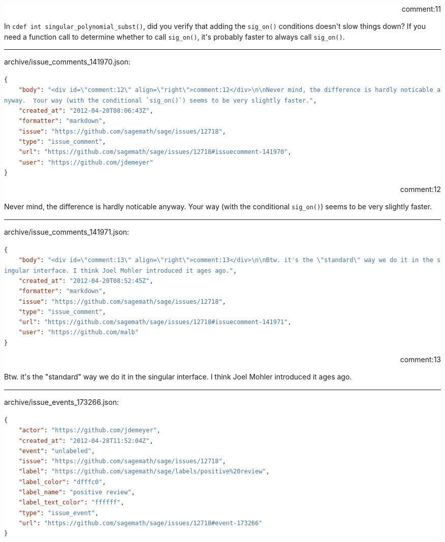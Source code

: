 <div id="comment:11" align="right">comment:11</div>

In `cdef int singular_polynomial_subst()`, did you verify that adding the `sig_on()` conditions doesn't slow things down?  If you need a function call to determine whether to call `sig_on()`, it's probably faster to always call `sig_on()`.



---

archive/issue_comments_141970.json:
```json
{
    "body": "<div id=\"comment:12\" align=\"right\">comment:12</div>\n\nNever mind, the difference is hardly noticable anyway.  Your way (with the conditional `sig_on()`) seems to be very slightly faster.",
    "created_at": "2012-04-20T08:06:43Z",
    "formatter": "markdown",
    "issue": "https://github.com/sagemath/sage/issues/12718",
    "type": "issue_comment",
    "url": "https://github.com/sagemath/sage/issues/12718#issuecomment-141970",
    "user": "https://github.com/jdemeyer"
}
```

<div id="comment:12" align="right">comment:12</div>

Never mind, the difference is hardly noticable anyway.  Your way (with the conditional `sig_on()`) seems to be very slightly faster.



---

archive/issue_comments_141971.json:
```json
{
    "body": "<div id=\"comment:13\" align=\"right\">comment:13</div>\n\nBtw. it's the \"standard\" way we do it in the singular interface. I think Joel Mohler introduced it ages ago.",
    "created_at": "2012-04-20T08:52:45Z",
    "formatter": "markdown",
    "issue": "https://github.com/sagemath/sage/issues/12718",
    "type": "issue_comment",
    "url": "https://github.com/sagemath/sage/issues/12718#issuecomment-141971",
    "user": "https://github.com/malb"
}
```

<div id="comment:13" align="right">comment:13</div>

Btw. it's the "standard" way we do it in the singular interface. I think Joel Mohler introduced it ages ago.



---

archive/issue_events_173266.json:
```json
{
    "actor": "https://github.com/jdemeyer",
    "created_at": "2012-04-28T11:52:04Z",
    "event": "unlabeled",
    "issue": "https://github.com/sagemath/sage/issues/12718",
    "label": "https://github.com/sagemath/sage/labels/positive%20review",
    "label_color": "dfffc0",
    "label_name": "positive review",
    "label_text_color": "ffffff",
    "type": "issue_event",
    "url": "https://github.com/sagemath/sage/issues/12718#event-173266"
}
```